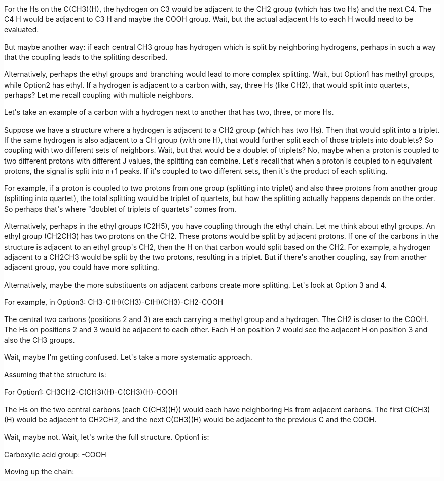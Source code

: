 For the Hs on the C(CH3)(H), the hydrogen on C3 would be adjacent to the CH2 group (which has two Hs) and the next C4. The C4 H would be adjacent to C3 H and maybe the COOH group. Wait, but the actual adjacent Hs to each H would need to be evaluated.

But maybe another way: if each central CH3 group has hydrogen which is split by neighboring hydrogens, perhaps in such a way that the coupling leads to the splitting described.

Alternatively, perhaps the ethyl groups and branching would lead to more complex splitting. Wait, but Option1 has methyl groups, while Option2 has ethyl. If a hydrogen is adjacent to a carbon with, say, three Hs (like CH2), that would split into quartets, perhaps? Let me recall coupling with multiple neighbors.

Let's take an example of a carbon with a hydrogen next to another that has two, three, or more Hs.

Suppose we have a structure where a hydrogen is adjacent to a CH2 group (which has two Hs). Then that would split into a triplet. If the same hydrogen is also adjacent to a CH group (with one H), that would further split each of those triplets into doublets? So coupling with two different sets of neighbors. Wait, but that would be a doublet of triplets? No, maybe when a proton is coupled to two different protons with different J values, the splitting can combine. Let's recall that when a proton is coupled to n equivalent protons, the signal is split into n+1 peaks. If it's coupled to two different sets, then it's the product of each splitting.

For example, if a proton is coupled to two protons from one group (splitting into triplet) and also three protons from another group (splitting into quartet), the total splitting would be triplet of quartets, but how the splitting actually happens depends on the order. So perhaps that's where "doublet of triplets of quartets" comes from.

Alternatively, perhaps in the ethyl groups (C2H5), you have coupling through the ethyl chain. Let me think about ethyl groups. An ethyl group (CH2CH3) has two protons on the CH2. These protons would be split by adjacent protons. If one of the carbons in the structure is adjacent to an ethyl group's CH2, then the H on that carbon would split based on the CH2. For example, a hydrogen adjacent to a CH2CH3 would be split by the two protons, resulting in a triplet. But if there's another coupling, say from another adjacent group, you could have more splitting.

Alternatively, maybe the more substituents on adjacent carbons create more splitting. Let's look at Option 3 and 4.

For example, in Option3: CH3-C(H)(CH3)-C(H)(CH3)-CH2-COOH

The central two carbons (positions 2 and 3) are each carrying a methyl group and a hydrogen. The CH2 is closer to the COOH. The Hs on positions 2 and 3 would be adjacent to each other. Each H on position 2 would see the adjacent H on position 3 and also the CH3 groups.

Wait, maybe I'm getting confused. Let's take a more systematic approach.

Assuming that the structure is:

For Option1: CH3CH2-C(CH3)(H)-C(CH3)(H)-COOH

The Hs on the two central carbons (each C(CH3)(H)) would each have neighboring Hs from adjacent carbons. The first C(CH3)(H) would be adjacent to CH2CH2, and the next C(CH3)(H) would be adjacent to the previous C and the COOH.

Wait, maybe not. Wait, let's write the full structure. Option1 is:

Carboxylic acid group: -COOH

Moving up the chain:
